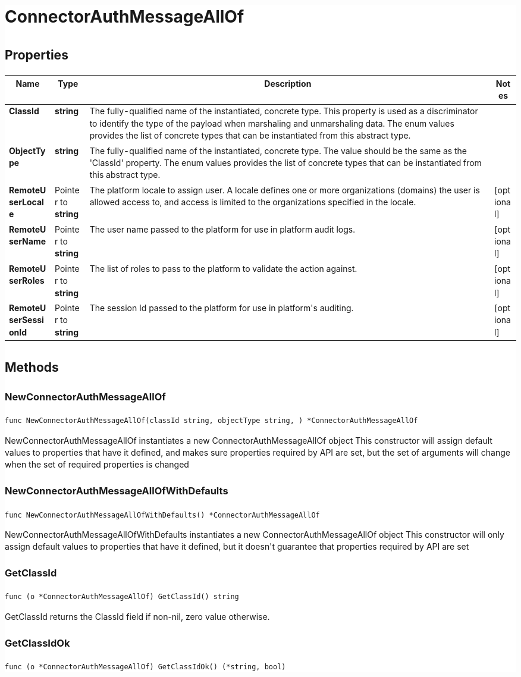 # ConnectorAuthMessageAllOf

## Properties

Name | Type | Description | Notes
------------ | ------------- | ------------- | -------------
**ClassId** | **string** | The fully-qualified name of the instantiated, concrete type. This property is used as a discriminator to identify the type of the payload when marshaling and unmarshaling data. The enum values provides the list of concrete types that can be instantiated from this abstract type. | 
**ObjectType** | **string** | The fully-qualified name of the instantiated, concrete type. The value should be the same as the &#39;ClassId&#39; property. The enum values provides the list of concrete types that can be instantiated from this abstract type. | 
**RemoteUserLocale** | Pointer to **string** | The platform locale to assign user. A locale defines one or more organizations (domains) the user is allowed access to, and access is limited to the organizations specified in the locale. | [optional] 
**RemoteUserName** | Pointer to **string** | The user name passed to the platform for use in platform audit logs. | [optional] 
**RemoteUserRoles** | Pointer to **string** | The list of roles to pass to the platform to validate the action against. | [optional] 
**RemoteUserSessionId** | Pointer to **string** | The session Id passed to the platform for use in platform&#39;s auditing. | [optional] 

## Methods

### NewConnectorAuthMessageAllOf

`func NewConnectorAuthMessageAllOf(classId string, objectType string, ) *ConnectorAuthMessageAllOf`

NewConnectorAuthMessageAllOf instantiates a new ConnectorAuthMessageAllOf object
This constructor will assign default values to properties that have it defined,
and makes sure properties required by API are set, but the set of arguments
will change when the set of required properties is changed

### NewConnectorAuthMessageAllOfWithDefaults

`func NewConnectorAuthMessageAllOfWithDefaults() *ConnectorAuthMessageAllOf`

NewConnectorAuthMessageAllOfWithDefaults instantiates a new ConnectorAuthMessageAllOf object
This constructor will only assign default values to properties that have it defined,
but it doesn't guarantee that properties required by API are set

### GetClassId

`func (o *ConnectorAuthMessageAllOf) GetClassId() string`

GetClassId returns the ClassId field if non-nil, zero value otherwise.

### GetClassIdOk

`func (o *ConnectorAuthMessageAllOf) GetClassIdOk() (*string, bool)`
